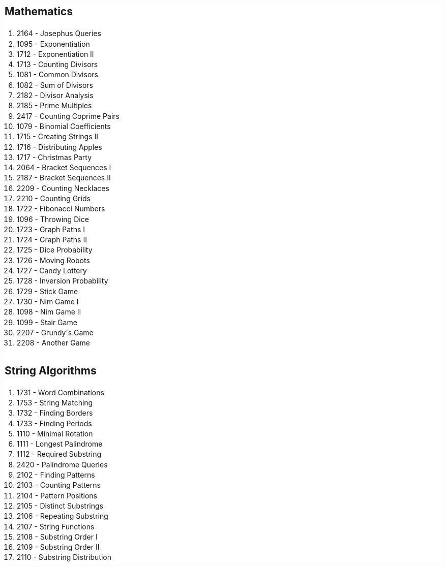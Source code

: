 ## Mathematics
1. 2164 - Josephus Queries
1. 1095 - Exponentiation
1. 1712 - Exponentiation II
1. 1713 - Counting Divisors
1. 1081 - Common Divisors
1. 1082 - Sum of Divisors
1. 2182 - Divisor Analysis
1. 2185 - Prime Multiples
1. 2417 - Counting Coprime Pairs
1. 1079 - Binomial Coefficients
1. 1715 - Creating Strings II
1. 1716 - Distributing Apples
1. 1717 - Christmas Party
1. 2064 - Bracket Sequences I
1. 2187 - Bracket Sequences II
1. 2209 - Counting Necklaces
1. 2210 - Counting Grids
1. 1722 - Fibonacci Numbers
1. 1096 - Throwing Dice
1. 1723 - Graph Paths I
1. 1724 - Graph Paths II
1. 1725 - Dice Probability
1. 1726 - Moving Robots
1. 1727 - Candy Lottery
1. 1728 - Inversion Probability
1. 1729 - Stick Game
1. 1730 - Nim Game I
1. 1098 - Nim Game II
1. 1099 - Stair Game
1. 2207 - Grundy's Game
1. 2208 - Another Game

## String Algorithms
1. 1731 - Word Combinations
1. 1753 - String Matching
1. 1732 - Finding Borders
1. 1733 - Finding Periods
1. 1110 - Minimal Rotation
1. 1111 - Longest Palindrome
1. 1112 - Required Substring
1. 2420 - Palindrome Queries
1. 2102 - Finding Patterns
1. 2103 - Counting Patterns
1. 2104 - Pattern Positions
1. 2105 - Distinct Substrings
1. 2106 - Repeating Substring
1. 2107 - String Functions
1. 2108 - Substring Order I
1. 2109 - Substring Order II
1. 2110 - Substring Distribution
